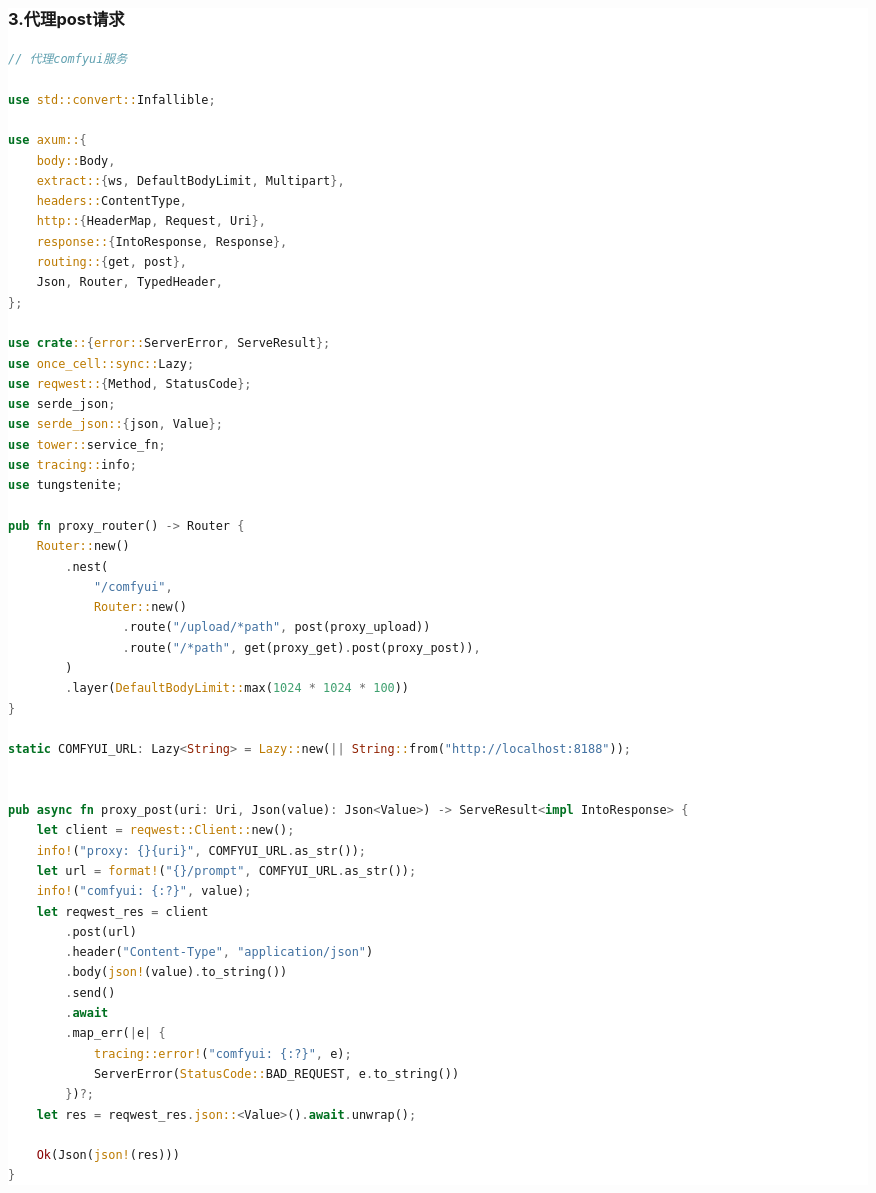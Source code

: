 


### 3.代理post请求

```rust
// 代理comfyui服务

use std::convert::Infallible;

use axum::{
    body::Body,
    extract::{ws, DefaultBodyLimit, Multipart},
    headers::ContentType,
    http::{HeaderMap, Request, Uri},
    response::{IntoResponse, Response},
    routing::{get, post},
    Json, Router, TypedHeader,
};

use crate::{error::ServerError, ServeResult};
use once_cell::sync::Lazy;
use reqwest::{Method, StatusCode};
use serde_json;
use serde_json::{json, Value};
use tower::service_fn;
use tracing::info;
use tungstenite;

pub fn proxy_router() -> Router {
    Router::new()
        .nest(
            "/comfyui",
            Router::new()
                .route("/upload/*path", post(proxy_upload))
                .route("/*path", get(proxy_get).post(proxy_post)),
        )
        .layer(DefaultBodyLimit::max(1024 * 1024 * 100))
}

static COMFYUI_URL: Lazy<String> = Lazy::new(|| String::from("http://localhost:8188"));


pub async fn proxy_post(uri: Uri, Json(value): Json<Value>) -> ServeResult<impl IntoResponse> {
    let client = reqwest::Client::new();
    info!("proxy: {}{uri}", COMFYUI_URL.as_str());
    let url = format!("{}/prompt", COMFYUI_URL.as_str());
    info!("comfyui: {:?}", value);
    let reqwest_res = client
        .post(url)
        .header("Content-Type", "application/json")
        .body(json!(value).to_string())
        .send()
        .await
        .map_err(|e| {
            tracing::error!("comfyui: {:?}", e);
            ServerError(StatusCode::BAD_REQUEST, e.to_string())
        })?;
    let res = reqwest_res.json::<Value>().await.unwrap();

    Ok(Json(json!(res)))
}
```
